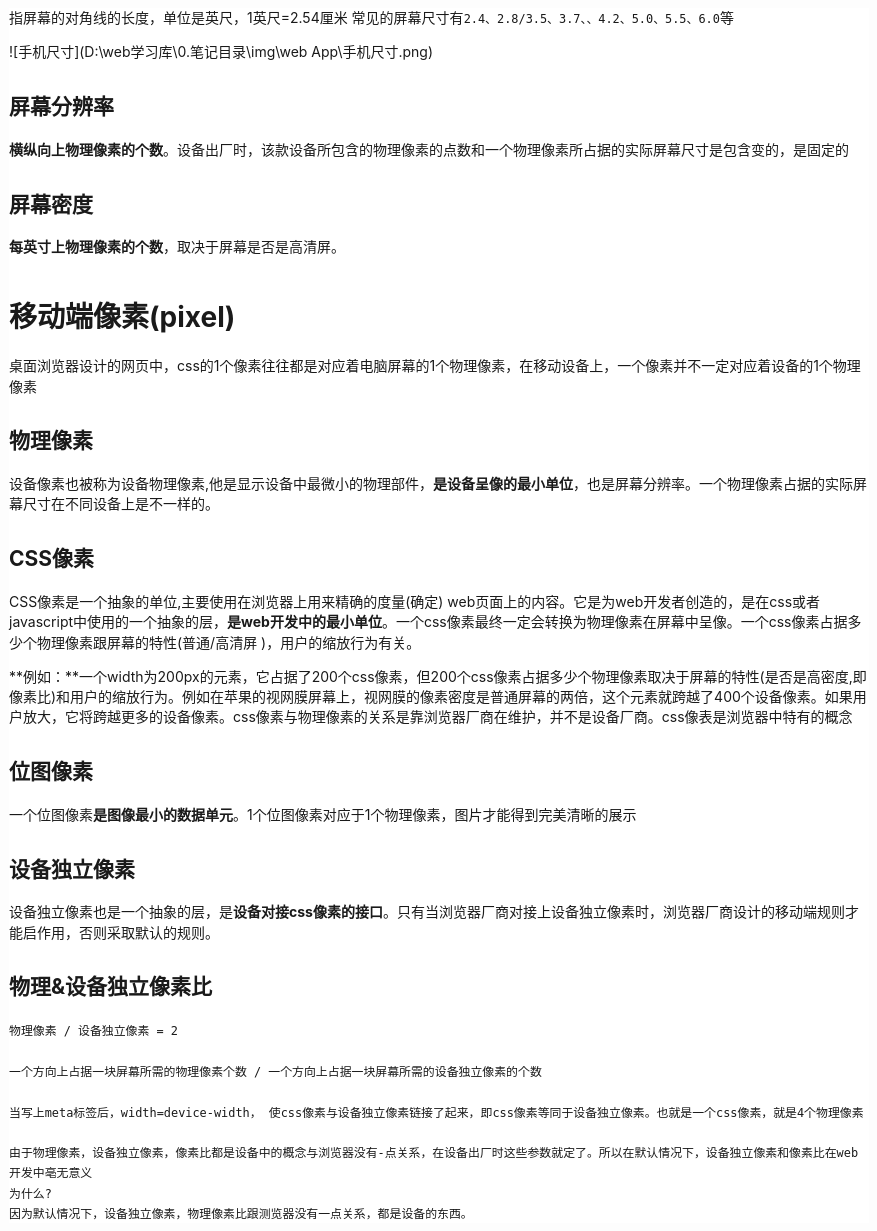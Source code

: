 指屏幕的对角线的长度，单位是英尺，1英尺=2.54厘米
常见的屏幕尺寸有`2.4、2.8/3.5、3.7、、4.2、5.0、5.5、6.0`等

![手机尺寸](D:\web学习库\0.笔记目录\img\web App\手机尺寸.png)

## 屏幕分辨率

**横纵向上物理像素的个数**。设备出厂时，该款设备所包含的物理像素的点数和一个物理像素所占据的实际屏幕尺寸是包含变的，是固定的

## 屏幕密度

**每英寸上物理像素的个数**，取决于屏幕是否是高清屏。

# 移动端像素(pixel)

桌面浏览器设计的网页中，css的1个像素往往都是对应着电脑屏幕的1个物理像素，在移动设备上，一个像素并不一定对应着设备的1个物理像素

## 物理像素


设备像素也被称为设备物理像素,他是显示设备中最微小的物理部件，**是设备呈像的最小单位**，也是屏幕分辨率。一个物理像素占据的实际屏幕尺寸在不同设备上是不一样的。

## CSS像素

CSS像素是一个抽象的单位,主要使用在浏览器上用来精确的度量(确定) web页面上的内容。它是为web开发者创造的，是在css或者javascript中使用的一个抽象的层，**是web开发中的最小单位**。一个css像素最终一定会转换为物理像素在屏幕中呈像。一个css像素占据多少个物理像素跟屏幕的特性(普通/高清屏 )，用户的缩放行为有关。

**例如：**一个width为200px的元素，它占据了200个css像素，但200个css像素占据多少个物理像素取决于屏幕的特性(是否是高密度,即像素比)和用户的缩放行为。例如在苹果的视网膜屏幕上，视网膜的像素密度是普通屏幕的两倍，这个元素就跨越了400个设备像素。如果用户放大，它将跨越更多的设备像素。css像素与物理像素的关系是靠浏览器厂商在维护，并不是设备厂商。css像表是浏览器中特有的概念

## 位图像素

一个位图像素**是图像最小的数据单元**。1个位图像素对应于1个物理像素，图片才能得到完美清晰的展示

## 设备独立像素

设备独立像素也是一个抽象的层，是**设备对接css像素的接口**。只有当浏览器厂商对接上设备独立像素时，浏览器厂商设计的移动端规则才能启作用，否则采取默认的规则。



## 物理&设备独立像素比

~~~
物理像素 / 设备独立像素 = 2 

一个方向上占据一块屏幕所需的物理像素个数 / 一个方向上占据一块屏幕所需的设备独立像素的个数

当写上meta标签后，width=device-width， 使css像素与设备独立像素链接了起来，即css像素等同于设备独立像素。也就是一个css像素，就是4个物理像素

由于物理像素，设备独立像素，像素比都是设备中的概念与浏览器没有-点关系，在设备出厂时这些参数就定了。所以在默认情况下，设备独立像素和像素比在web开发中亳无意义
为什么?
因为默认情况下，设备独立像素，物理像素比跟测览器没有一点关系，都是设备的东西。
~~~
